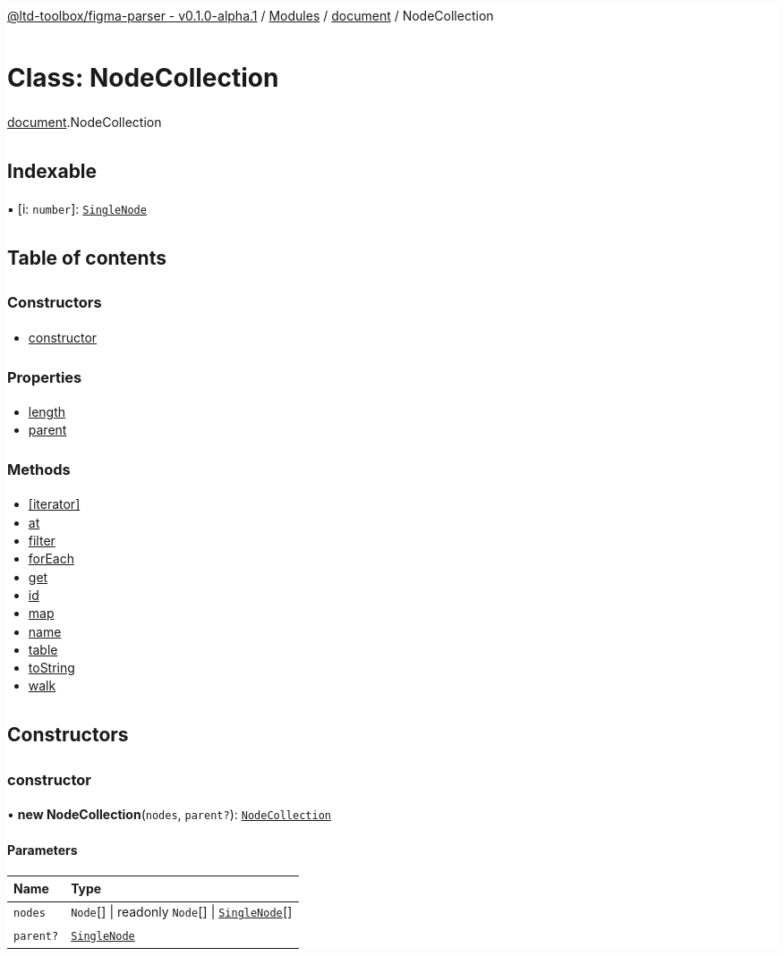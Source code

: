 [@ltd-toolbox/figma-parser - v0.1.0-alpha.1](../README.md) / [Modules](../modules.md) / [document](../modules/document.md) / NodeCollection

# Class: NodeCollection

[document](../modules/document.md).NodeCollection

## Indexable

▪ [i: `number`]: [`SingleNode`](document.SingleNode.md)

## Table of contents

### Constructors

- [constructor](document.NodeCollection.md#constructor)

### Properties

- [length](document.NodeCollection.md#length)
- [parent](document.NodeCollection.md#parent)

### Methods

- [[iterator]](document.NodeCollection.md#[iterator])
- [at](document.NodeCollection.md#at)
- [filter](document.NodeCollection.md#filter)
- [forEach](document.NodeCollection.md#foreach)
- [get](document.NodeCollection.md#get)
- [id](document.NodeCollection.md#id)
- [map](document.NodeCollection.md#map)
- [name](document.NodeCollection.md#name)
- [table](document.NodeCollection.md#table)
- [toString](document.NodeCollection.md#tostring)
- [walk](document.NodeCollection.md#walk)

## Constructors

### constructor

• **new NodeCollection**(`nodes`, `parent?`): [`NodeCollection`](document.NodeCollection.md)

#### Parameters

| Name | Type |
| :------ | :------ |
| `nodes` | `Node`[] \| readonly `Node`[] \| [`SingleNode`](document.SingleNode.md)[] |
| `parent?` | [`SingleNode`](document.SingleNode.md) |

